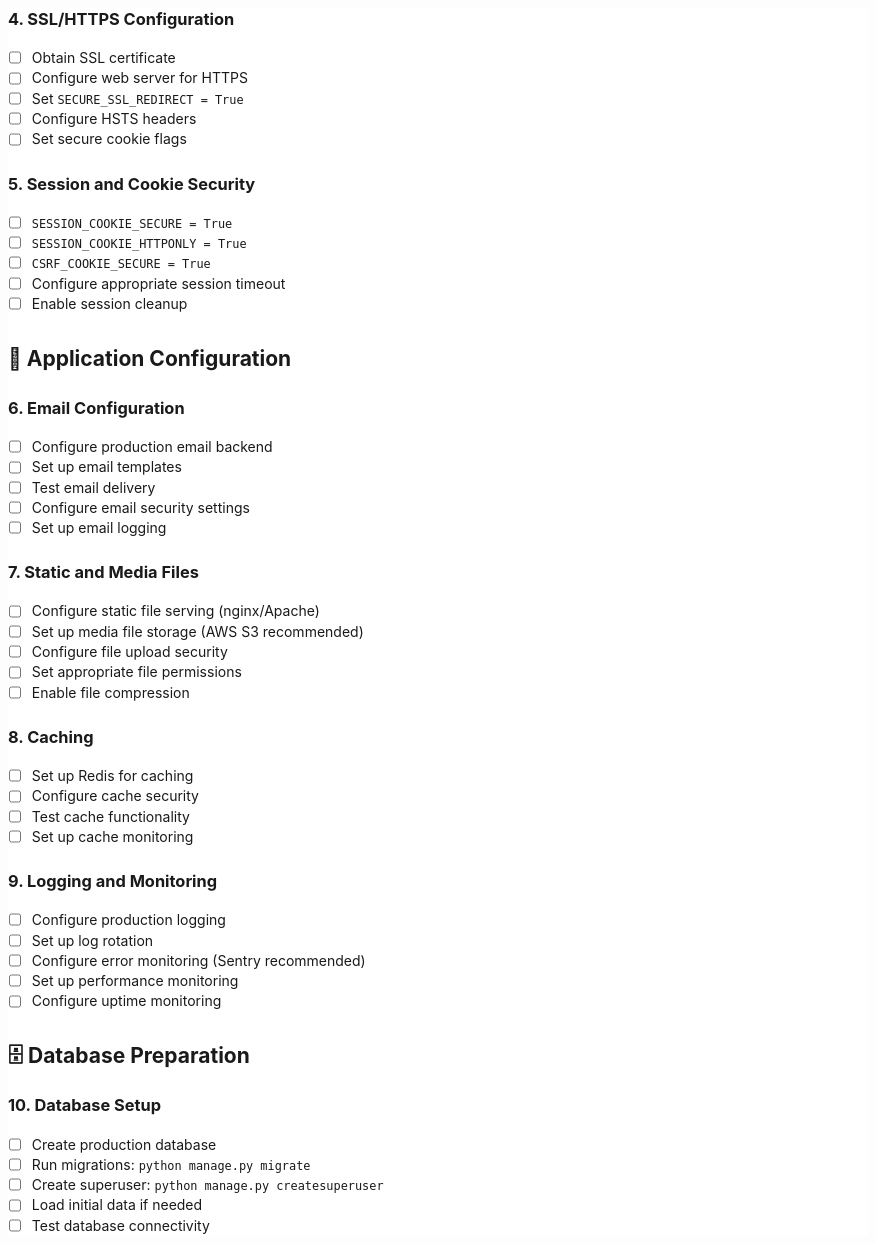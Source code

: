 ### 4. SSL/HTTPS Configuration
- [ ] Obtain SSL certificate
- [ ] Configure web server for HTTPS
- [ ] Set `SECURE_SSL_REDIRECT = True`
- [ ] Configure HSTS headers
- [ ] Set secure cookie flags

### 5. Session and Cookie Security
- [ ] `SESSION_COOKIE_SECURE = True`
- [ ] `SESSION_COOKIE_HTTPONLY = True`
- [ ] `CSRF_COOKIE_SECURE = True`
- [ ] Configure appropriate session timeout
- [ ] Enable session cleanup

## 🚀 Application Configuration

### 6. Email Configuration
- [ ] Configure production email backend
- [ ] Set up email templates
- [ ] Test email delivery
- [ ] Configure email security settings
- [ ] Set up email logging

### 7. Static and Media Files
- [ ] Configure static file serving (nginx/Apache)
- [ ] Set up media file storage (AWS S3 recommended)
- [ ] Configure file upload security
- [ ] Set appropriate file permissions
- [ ] Enable file compression

### 8. Caching
- [ ] Set up Redis for caching
- [ ] Configure cache security
- [ ] Test cache functionality
- [ ] Set up cache monitoring

### 9. Logging and Monitoring
- [ ] Configure production logging
- [ ] Set up log rotation
- [ ] Configure error monitoring (Sentry recommended)
- [ ] Set up performance monitoring
- [ ] Configure uptime monitoring

## 🗄️ Database Preparation

### 10. Database Setup
- [ ] Create production database
- [ ] Run migrations: `python manage.py migrate`
- [ ] Create superuser: `python manage.py createsuperuser`
- [ ] Load initial data if needed
- [ ] Test database connectivity
